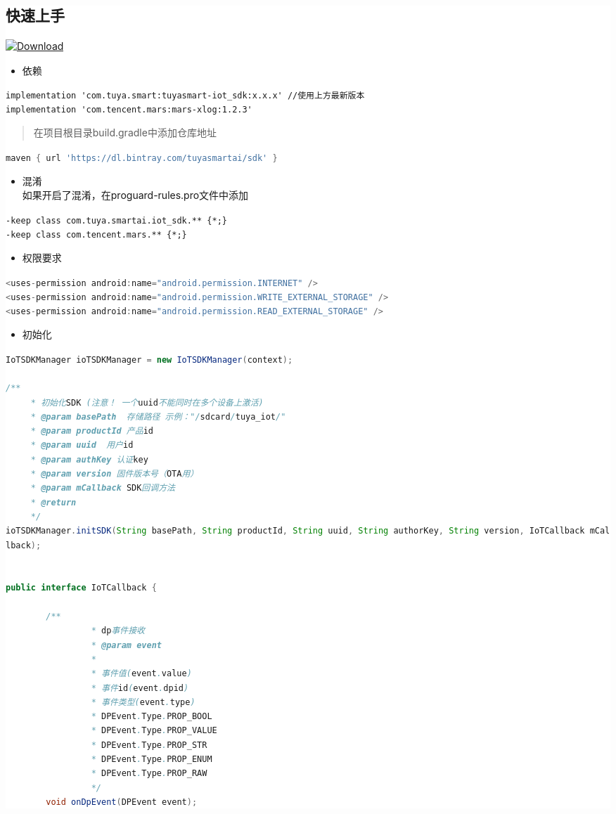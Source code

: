 ## 快速上手

[ ![Download](https://api.bintray.com/packages/tuyasmartai/sdk/tuyasmart-iot_sdk/images/download.svg)](https://bintray.com/tuyasmartai/sdk/tuyasmart-iot_sdk/)

* 依赖

```
implementation 'com.tuya.smart:tuyasmart-iot_sdk:x.x.x' //使用上方最新版本
implementation 'com.tencent.mars:mars-xlog:1.2.3'
```

> 在项目根目录build.gradle中添加仓库地址

```groovy
maven { url 'https://dl.bintray.com/tuyasmartai/sdk' }
```

* 混淆  
如果开启了混淆，在proguard-rules.pro文件中添加
```
-keep class com.tuya.smartai.iot_sdk.** {*;}
-keep class com.tencent.mars.** {*;}
```

* 权限要求

```java
<uses-permission android:name="android.permission.INTERNET" />
<uses-permission android:name="android.permission.WRITE_EXTERNAL_STORAGE" />
<uses-permission android:name="android.permission.READ_EXTERNAL_STORAGE" />
```

* 初始化

```java
IoTSDKManager ioTSDKManager = new IoTSDKManager(context);

/**
     * 初始化SDK (注意！ 一个uuid不能同时在多个设备上激活)
     * @param basePath  存储路径 示例："/sdcard/tuya_iot/"
     * @param productId 产品id
     * @param uuid  用户id
     * @param authKey 认证key
     * @param version 固件版本号（OTA用）
     * @param mCallback SDK回调方法
     * @return
     */
ioTSDKManager.initSDK(String basePath, String productId, String uuid, String authorKey, String version, IoTCallback mCallback);


public interface IoTCallback {

        /**
                 * dp事件接收
                 * @param event
                 * 
                 * 事件值(event.value)
                 * 事件id(event.dpid)
                 * 事件类型(event.type)
                 * DPEvent.Type.PROP_BOOL
                 * DPEvent.Type.PROP_VALUE
                 * DPEvent.Type.PROP_STR
                 * DPEvent.Type.PROP_ENUM
                 * DPEvent.Type.PROP_RAW
                 */
        void onDpEvent(DPEvent event);

```